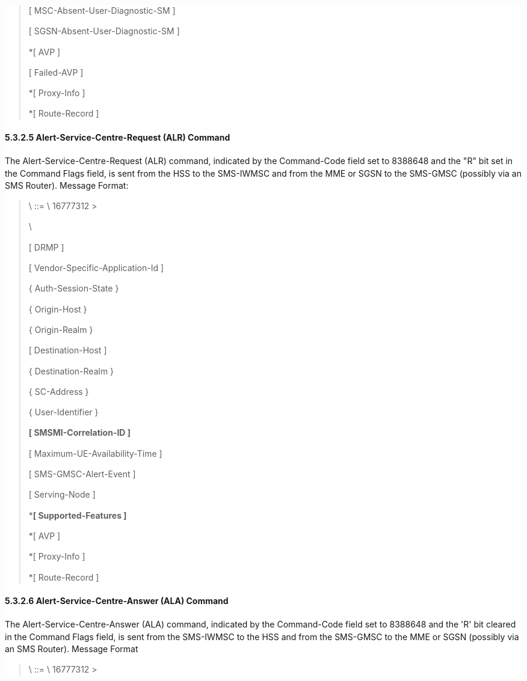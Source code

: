 >
> [ MSC-Absent-User-Diagnostic-SM ]
>
> [ SGSN-Absent-User-Diagnostic-SM ]
>
> *[ AVP ]
>
> [ Failed-AVP ]
>
> *[ Proxy-Info ]
>
> *[ Route-Record ]
#### 5.3.2.5 Alert-Service-Centre-Request (ALR) Command
The Alert-Service-Centre-Request (ALR) command, indicated by the Command-Code
field set to 8388648 and the \"R\" bit set in the Command Flags field, is sent
from the HSS to the SMS-IWMSC and from the MME or SGSN to the SMS-GMSC
(possibly via an SMS Router).
Message Format:
> \ ::= \ 16777312 >
>
> \
>
> [ DRMP ]
>
> [ Vendor-Specific-Application-Id ]
>
> { Auth-Session-State }
>
> { Origin-Host }
>
> { Origin-Realm }
>
> [ Destination-Host ]
>
> { Destination-Realm }
>
> { SC-Address }
>
> { User-Identifier }
>
> **[ SMSMI-Correlation-ID ]**
>
> [ Maximum-UE-Availability-Time ]
>
> [ SMS-GMSC-Alert-Event ]
>
> [ Serving-Node ]
>
> ***[ Supported-Features ]**
>
> *[ AVP ]
>
> *[ Proxy-Info ]
>
> *[ Route-Record ]
#### 5.3.2.6 Alert-Service-Centre-Answer (ALA) Command
The Alert-Service-Centre-Answer (ALA) command, indicated by the Command-Code
field set to 8388648 and the \'R\' bit cleared in the Command Flags field, is
sent from the SMS-IWMSC to the HSS and from the SMS-GMSC to the MME or SGSN
(possibly via an SMS Router).
Message Format
> \ ::= \ 16777312 >
>
